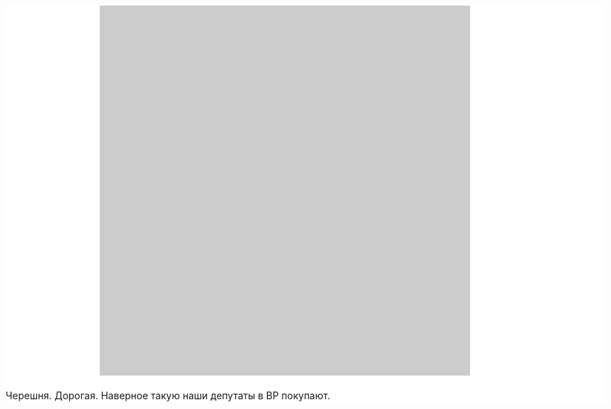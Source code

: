 <a href="https://www.flickr.com/photos/118782975@N05/13846484845" title="DSC00938 by Elevenroute, on Flickr"><img src="/images/bg.png" data-src="https://farm3.staticflickr.com/2842/13846484845_205b4dc6f9_b.jpg" width="800" height="531" alt="DSC00938"></a>

Черешня. Дорогая. Наверное такую наши депутаты в ВР покупают.
